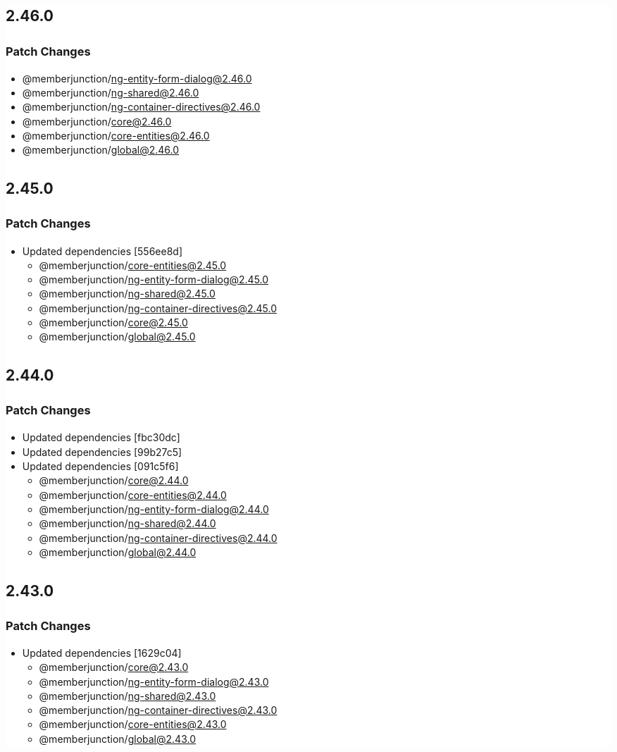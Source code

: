 ## 2.46.0

### Patch Changes

- @memberjunction/ng-entity-form-dialog@2.46.0
- @memberjunction/ng-shared@2.46.0
- @memberjunction/ng-container-directives@2.46.0
- @memberjunction/core@2.46.0
- @memberjunction/core-entities@2.46.0
- @memberjunction/global@2.46.0

## 2.45.0

### Patch Changes

- Updated dependencies [556ee8d]
  - @memberjunction/core-entities@2.45.0
  - @memberjunction/ng-entity-form-dialog@2.45.0
  - @memberjunction/ng-shared@2.45.0
  - @memberjunction/ng-container-directives@2.45.0
  - @memberjunction/core@2.45.0
  - @memberjunction/global@2.45.0

## 2.44.0

### Patch Changes

- Updated dependencies [fbc30dc]
- Updated dependencies [99b27c5]
- Updated dependencies [091c5f6]
  - @memberjunction/core@2.44.0
  - @memberjunction/core-entities@2.44.0
  - @memberjunction/ng-entity-form-dialog@2.44.0
  - @memberjunction/ng-shared@2.44.0
  - @memberjunction/ng-container-directives@2.44.0
  - @memberjunction/global@2.44.0

## 2.43.0

### Patch Changes

- Updated dependencies [1629c04]
  - @memberjunction/core@2.43.0
  - @memberjunction/ng-entity-form-dialog@2.43.0
  - @memberjunction/ng-shared@2.43.0
  - @memberjunction/ng-container-directives@2.43.0
  - @memberjunction/core-entities@2.43.0
  - @memberjunction/global@2.43.0
